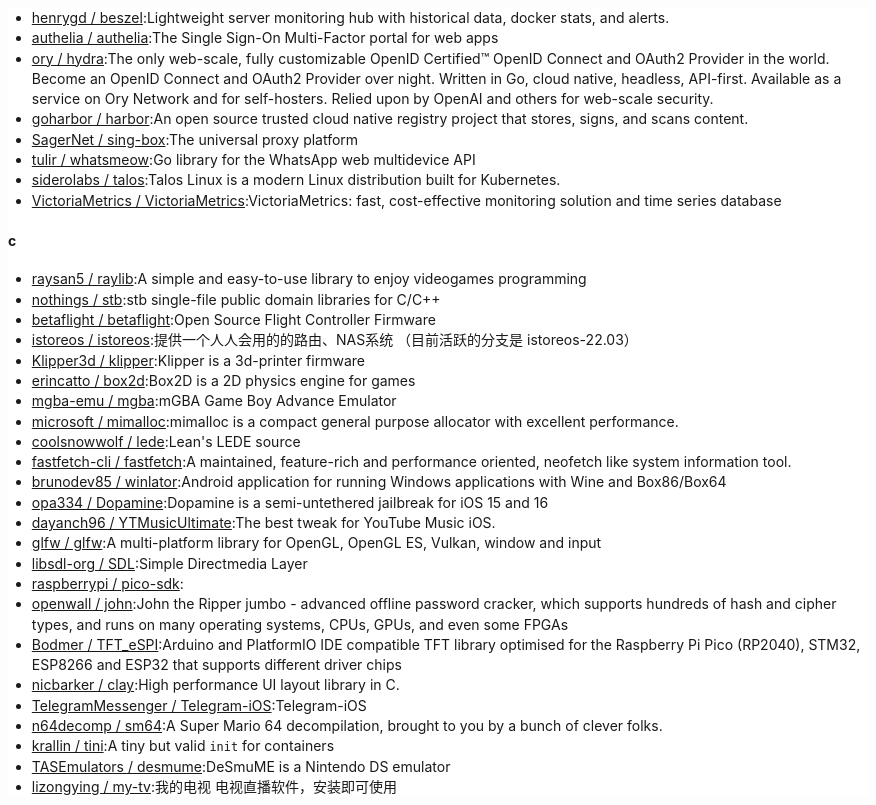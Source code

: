 * [henrygd / beszel](https://github.com/henrygd/beszel):Lightweight server monitoring hub with historical data, docker stats, and alerts.
* [authelia / authelia](https://github.com/authelia/authelia):The Single Sign-On Multi-Factor portal for web apps
* [ory / hydra](https://github.com/ory/hydra):The only web-scale, fully customizable OpenID Certified™ OpenID Connect and OAuth2 Provider in the world. Become an OpenID Connect and OAuth2 Provider over night. Written in Go, cloud native, headless, API-first. Available as a service on Ory Network and for self-hosters. Relied upon by OpenAI and others for web-scale security.
* [goharbor / harbor](https://github.com/goharbor/harbor):An open source trusted cloud native registry project that stores, signs, and scans content.
* [SagerNet / sing-box](https://github.com/SagerNet/sing-box):The universal proxy platform
* [tulir / whatsmeow](https://github.com/tulir/whatsmeow):Go library for the WhatsApp web multidevice API
* [siderolabs / talos](https://github.com/siderolabs/talos):Talos Linux is a modern Linux distribution built for Kubernetes.
* [VictoriaMetrics / VictoriaMetrics](https://github.com/VictoriaMetrics/VictoriaMetrics):VictoriaMetrics: fast, cost-effective monitoring solution and time series database

#### c
* [raysan5 / raylib](https://github.com/raysan5/raylib):A simple and easy-to-use library to enjoy videogames programming
* [nothings / stb](https://github.com/nothings/stb):stb single-file public domain libraries for C/C++
* [betaflight / betaflight](https://github.com/betaflight/betaflight):Open Source Flight Controller Firmware
* [istoreos / istoreos](https://github.com/istoreos/istoreos):提供一个人人会用的的路由、NAS系统 （目前活跃的分支是 istoreos-22.03）
* [Klipper3d / klipper](https://github.com/Klipper3d/klipper):Klipper is a 3d-printer firmware
* [erincatto / box2d](https://github.com/erincatto/box2d):Box2D is a 2D physics engine for games
* [mgba-emu / mgba](https://github.com/mgba-emu/mgba):mGBA Game Boy Advance Emulator
* [microsoft / mimalloc](https://github.com/microsoft/mimalloc):mimalloc is a compact general purpose allocator with excellent performance.
* [coolsnowwolf / lede](https://github.com/coolsnowwolf/lede):Lean's LEDE source
* [fastfetch-cli / fastfetch](https://github.com/fastfetch-cli/fastfetch):A maintained, feature-rich and performance oriented, neofetch like system information tool.
* [brunodev85 / winlator](https://github.com/brunodev85/winlator):Android application for running Windows applications with Wine and Box86/Box64
* [opa334 / Dopamine](https://github.com/opa334/Dopamine):Dopamine is a semi-untethered jailbreak for iOS 15 and 16
* [dayanch96 / YTMusicUltimate](https://github.com/dayanch96/YTMusicUltimate):The best tweak for YouTube Music iOS.
* [glfw / glfw](https://github.com/glfw/glfw):A multi-platform library for OpenGL, OpenGL ES, Vulkan, window and input
* [libsdl-org / SDL](https://github.com/libsdl-org/SDL):Simple Directmedia Layer
* [raspberrypi / pico-sdk](https://github.com/raspberrypi/pico-sdk):
* [openwall / john](https://github.com/openwall/john):John the Ripper jumbo - advanced offline password cracker, which supports hundreds of hash and cipher types, and runs on many operating systems, CPUs, GPUs, and even some FPGAs
* [Bodmer / TFT_eSPI](https://github.com/Bodmer/TFT_eSPI):Arduino and PlatformIO IDE compatible TFT library optimised for the Raspberry Pi Pico (RP2040), STM32, ESP8266 and ESP32 that supports different driver chips
* [nicbarker / clay](https://github.com/nicbarker/clay):High performance UI layout library in C.
* [TelegramMessenger / Telegram-iOS](https://github.com/TelegramMessenger/Telegram-iOS):Telegram-iOS
* [n64decomp / sm64](https://github.com/n64decomp/sm64):A Super Mario 64 decompilation, brought to you by a bunch of clever folks.
* [krallin / tini](https://github.com/krallin/tini):A tiny but valid `init` for containers
* [TASEmulators / desmume](https://github.com/TASEmulators/desmume):DeSmuME is a Nintendo DS emulator
* [lizongying / my-tv](https://github.com/lizongying/my-tv):我的电视 电视直播软件，安装即可使用

